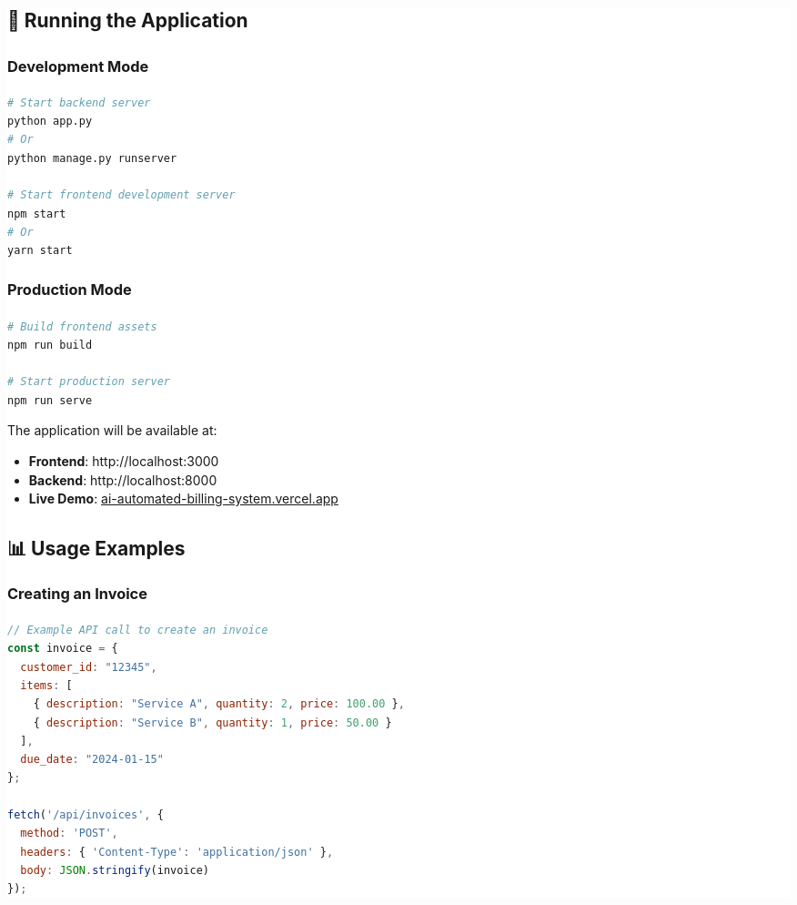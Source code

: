 ```env
```

## 🚀 Running the Application

### Development Mode
```bash
# Start backend server
python app.py
# Or
python manage.py runserver

# Start frontend development server
npm start
# Or
yarn start
```

### Production Mode
```bash
# Build frontend assets
npm run build

# Start production server
npm run serve
```

The application will be available at:
- **Frontend**: http://localhost:3000
- **Backend**: http://localhost:8000
- **Live Demo**: [ai-automated-billing-system.vercel.app](https://ai-automated-billing-system.vercel.app)

## 📊 Usage Examples

### Creating an Invoice
```javascript
// Example API call to create an invoice
const invoice = {
  customer_id: "12345",
  items: [
    { description: "Service A", quantity: 2, price: 100.00 },
    { description: "Service B", quantity: 1, price: 50.00 }
  ],
  due_date: "2024-01-15"
};

fetch('/api/invoices', {
  method: 'POST',
  headers: { 'Content-Type': 'application/json' },
  body: JSON.stringify(invoice)
});
```
